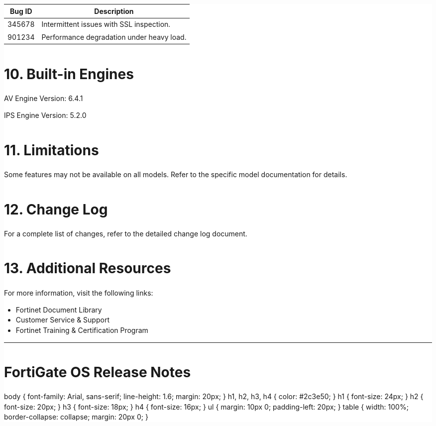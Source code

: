 | Bug ID | Description                               |
| ------ | ----------------------------------------- |
| 345678 | Intermittent issues with SSL inspection.  |
| 901234 | Performance degradation under heavy load. |

# 10. Built-in Engines

AV Engine Version: 6.4.1

IPS Engine Version: 5.2.0

# 11. Limitations

Some features may not be available on all models. Refer to the specific model documentation for details.

# 12. Change Log

For a complete list of changes, refer to the detailed change log document.

# 13. Additional Resources

For more information, visit the following links:

- Fortinet Document Library
- Customer Service & Support
- Fortinet Training & Certification Program
---
# FortiGate OS Release Notes

body {
font-family: Arial, sans-serif;
line-height: 1.6;
margin: 20px;
}
h1, h2, h3, h4 {
color: #2c3e50;
}
h1 {
font-size: 24px;
}
h2 {
font-size: 20px;
}
h3 {
font-size: 18px;
}
h4 {
font-size: 16px;
}
ul {
margin: 10px 0;
padding-left: 20px;
}
table {
width: 100%;
border-collapse: collapse;
margin: 20px 0;
}